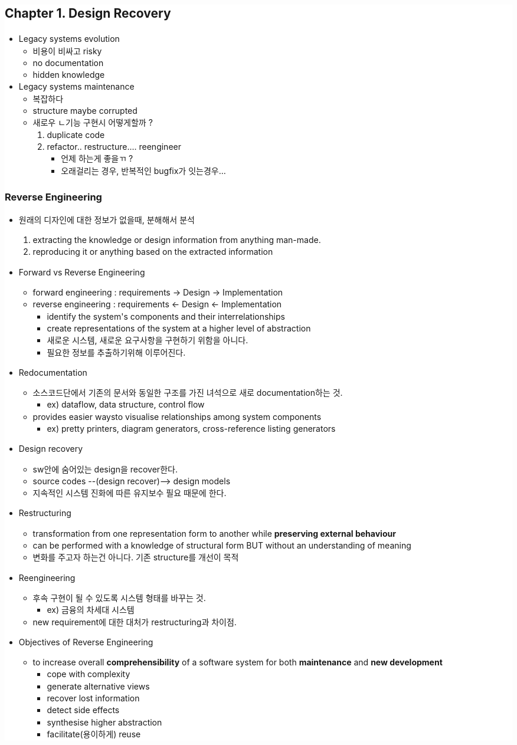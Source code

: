 ## Chapter 1. Design Recovery

- Legacy systems evolution
    - 비용이 비싸고 risky
    - no documentation
    - hidden knowledge
- Legacy systems maintenance
    - 복잡하다
    - structure maybe corrupted
    - 새로우 ㄴ기능 구현시 어떻게할까 ?
        1. duplicate code
        2. refactor.. restructure.... reengineer
            - 언제 하는게 좋을ㄲ ?
            - 오래걸리는 경우, 반복적인 bugfix가 잇는경우...

### Reverse Engineering
- 원래의 디자인에 대한 정보가 없을때, 분해해서 분석
    1. extracting the knowledge or design information from anything man-made.
    2. reproducing it or anything based on the extracted information

- Forward vs Reverse Engineering
    - forward engineering : requirements -> Design -> Implementation
    - reverse engineering : requirements <- Design <- Implementation
        - identify the system's components and their interrelationships
        - create representations of the system at a higher level of abstraction
        - 새로운 시스템, 새로운 요구사항을 구현하기 위함을 아니다.
        - 필요한 정보를 추출하기위해 이루어진다.

- Redocumentation
    - 소스코드단에서 기존의 문서와 동일한 구조를 가진 녀석으로 새로 documentation하는 것.
        - ex) dataflow, data structure, control flow
    - provides easier waysto visualise relationships among system components
        - ex) pretty printers, diagram generators, cross-reference listing generators
- Design recovery
    - sw안에 숨어있는 design을 recover한다.
    - source codes --(design recover)--> design models
    - 지속적인 시스템 진화에 따른 유지보수 필요 때문에 한다.
- Restructuring
    - transformation from one representation form to another while **preserving external behaviour**
    - can be performed with a knowledge of structural form BUT without an understanding of meaning 
    - 변화를 주고자 하는건 아니다. 기존 structure를 개선이 목적
- Reengineering
    - 후속 구현이 될 수 있도록 시스템 형태를 바꾸는 것.
        - ex) 금융의 차세대 시스템
    - new requirement에 대한 대처가 restructuring과 차이점.

- Objectives of Reverse Engineering
    - to increase overall **comprehensibility** of a software system for both **maintenance** and **new development**
        - cope with complexity
        - generate alternative views
        - recover lost information
        - detect side effects
        - synthesise higher abstraction
        - facilitate(용이하게) reuse
